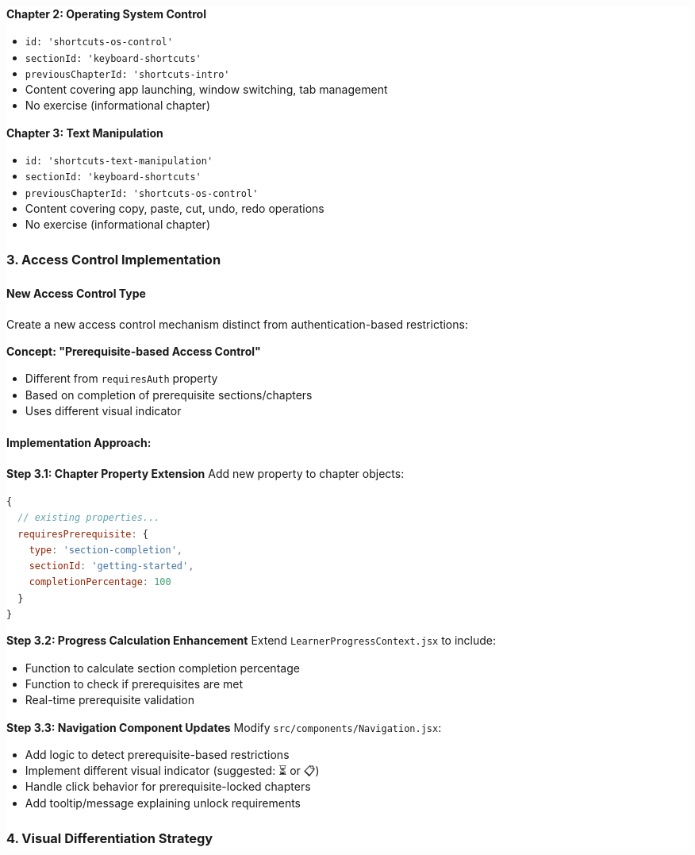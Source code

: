 **Chapter 2: Operating System Control**
- `id: 'shortcuts-os-control'`
- `sectionId: 'keyboard-shortcuts'`
- `previousChapterId: 'shortcuts-intro'`
- Content covering app launching, window switching, tab management
- No exercise (informational chapter)

**Chapter 3: Text Manipulation**
- `id: 'shortcuts-text-manipulation'`
- `sectionId: 'keyboard-shortcuts'`
- `previousChapterId: 'shortcuts-os-control'`
- Content covering copy, paste, cut, undo, redo operations
- No exercise (informational chapter)

### 3. Access Control Implementation

#### New Access Control Type
Create a new access control mechanism distinct from authentication-based restrictions:

**Concept: "Prerequisite-based Access Control"**
- Different from `requiresAuth` property
- Based on completion of prerequisite sections/chapters
- Uses different visual indicator

#### Implementation Approach:

**Step 3.1: Chapter Property Extension**
Add new property to chapter objects:
```javascript
{
  // existing properties...
  requiresPrerequisite: {
    type: 'section-completion',
    sectionId: 'getting-started',
    completionPercentage: 100
  }
}
```

**Step 3.2: Progress Calculation Enhancement**
Extend `LearnerProgressContext.jsx` to include:
- Function to calculate section completion percentage
- Function to check if prerequisites are met
- Real-time prerequisite validation

**Step 3.3: Navigation Component Updates**
Modify `src/components/Navigation.jsx`:
- Add logic to detect prerequisite-based restrictions
- Implement different visual indicator (suggested: ⏳ or 📋)
- Handle click behavior for prerequisite-locked chapters
- Add tooltip/message explaining unlock requirements

### 4. Visual Differentiation Strategy
